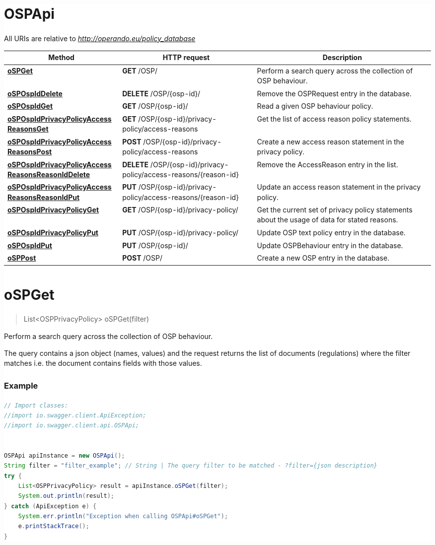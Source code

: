 # OSPApi

All URIs are relative to *http://operando.eu/policy_database*

Method | HTTP request | Description
------------- | ------------- | -------------
[**oSPGet**](OSPApi.md#oSPGet) | **GET** /OSP/ | Perform a search query across the collection of OSP behaviour.
[**oSPOspIdDelete**](OSPApi.md#oSPOspIdDelete) | **DELETE** /OSP/{osp-id}/ | Remove the OSPRequest entry in the database.
[**oSPOspIdGet**](OSPApi.md#oSPOspIdGet) | **GET** /OSP/{osp-id}/ | Read a given OSP behaviour policy.
[**oSPOspIdPrivacyPolicyAccessReasonsGet**](OSPApi.md#oSPOspIdPrivacyPolicyAccessReasonsGet) | **GET** /OSP/{osp-id}/privacy-policy/access-reasons | Get the list of access reason policy statements.
[**oSPOspIdPrivacyPolicyAccessReasonsPost**](OSPApi.md#oSPOspIdPrivacyPolicyAccessReasonsPost) | **POST** /OSP/{osp-id}/privacy-policy/access-reasons | Create a new access reason statement in the privacy policy.
[**oSPOspIdPrivacyPolicyAccessReasonsReasonIdDelete**](OSPApi.md#oSPOspIdPrivacyPolicyAccessReasonsReasonIdDelete) | **DELETE** /OSP/{osp-id}/privacy-policy/access-reasons/{reason-id} | Remove the AccessReason entry in the list.
[**oSPOspIdPrivacyPolicyAccessReasonsReasonIdPut**](OSPApi.md#oSPOspIdPrivacyPolicyAccessReasonsReasonIdPut) | **PUT** /OSP/{osp-id}/privacy-policy/access-reasons/{reason-id} | Update an access reason statement in the privacy policy.
[**oSPOspIdPrivacyPolicyGet**](OSPApi.md#oSPOspIdPrivacyPolicyGet) | **GET** /OSP/{osp-id}/privacy-policy/ | Get the current set of privacy policy statements about the usage of data for stated reasons.
[**oSPOspIdPrivacyPolicyPut**](OSPApi.md#oSPOspIdPrivacyPolicyPut) | **PUT** /OSP/{osp-id}/privacy-policy/ | Update OSP text policy entry in the database.
[**oSPOspIdPut**](OSPApi.md#oSPOspIdPut) | **PUT** /OSP/{osp-id}/ | Update OSPBehaviour entry in the database.
[**oSPPost**](OSPApi.md#oSPPost) | **POST** /OSP/ | Create a new OSP entry in the database.


<a name="oSPGet"></a>
# **oSPGet**
> List&lt;OSPPrivacyPolicy&gt; oSPGet(filter)

Perform a search query across the collection of OSP behaviour.

The query contains a json object (names, values) and the request returns the list of documents (regulations) where the filter matches i.e. the document contains fields with those values. 

### Example
```java
// Import classes:
//import io.swagger.client.ApiException;
//import io.swagger.client.api.OSPApi;


OSPApi apiInstance = new OSPApi();
String filter = "filter_example"; // String | The query filter to be matched - ?filter={json description}
try {
    List<OSPPrivacyPolicy> result = apiInstance.oSPGet(filter);
    System.out.println(result);
} catch (ApiException e) {
    System.err.println("Exception when calling OSPApi#oSPGet");
    e.printStackTrace();
}
```
